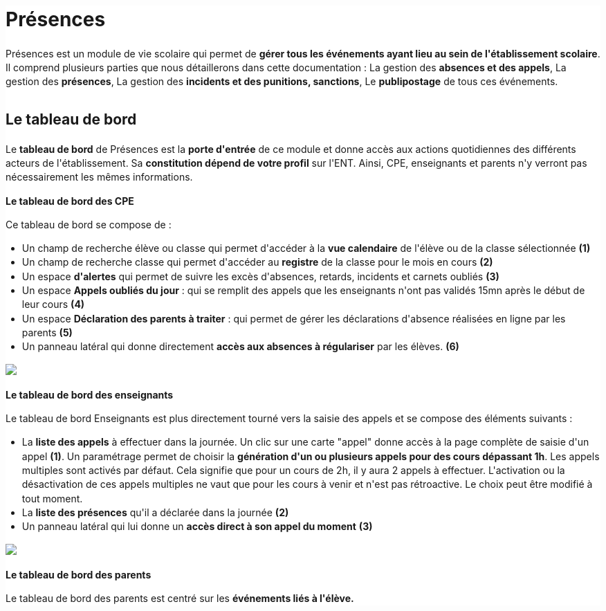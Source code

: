 # Présences

Présences est un module de vie scolaire qui permet de **gérer tous les événements ayant lieu au sein de l'établissement scolaire**. Il comprend plusieurs parties que nous détaillerons dans cette documentation : La gestion des **absences et des appels**, La gestion des **présences**, La gestion des **incidents et des punitions, sanctions**, Le **publipostage** de tous ces événements.

## Le tableau de bord

Le **tableau de bord** de Présences est la **porte d'entrée** de ce module et donne accès aux actions quotidiennes des différents acteurs de l'établissement. Sa **constitution dépend de votre profil** sur l'ENT. Ainsi, CPE, enseignants et parents n'y verront pas nécessairement les mêmes informations.

**Le tableau de bord des CPE**

Ce tableau de bord se compose de :

* Un champ de recherche élève ou classe qui permet d'accéder à la **vue calendaire** de l'élève ou de la classe sélectionnée **(1)**
* Un champ de recherche classe qui permet d'accéder au **registre** de la classe pour le mois en cours **(2)**
* Un espace **d'alertes** qui permet de suivre les excès d'absences, retards, incidents et carnets oubliés **(3)**
* Un espace **Appels oubliés du jour** : qui se remplit des appels que les enseignants n'ont pas validés 15mn après le début de leur cours **(4)**
* Un espace **Déclaration des parents à traiter** : qui permet de gérer les déclarations d'absence réalisées en ligne par les parents **(5)**
* Un panneau latéral qui donne directement **accès aux absences à régulariser** par les élèves. **(6)**

![](<.gitbook/assets/1dashboard.png>)

**Le tableau de bord des enseignants**

Le tableau de bord Enseignants est plus directement tourné vers la saisie des appels et se compose des éléments suivants :

* La **liste des appels** à effectuer dans la journée. Un clic sur une carte "appel" donne accès à la page complète de saisie d'un appel **(1)**. Un paramétrage permet de choisir la **génération d'un ou plusieurs appels pour des cours dépassant 1h**. Les appels multiples sont activés par défaut. Cela signifie que pour un cours de 2h, il y aura 2 appels à effectuer. L'activation ou la désactivation de ces appels multiples ne vaut que pour les cours à venir et n'est pas rétroactive. Le choix peut être modifié à tout moment.
* La **liste des présences** qu'il a déclarée dans la journée **(2)**
* Un panneau latéral qui lui donne un **accès direct à son appel du moment** **(3)**

![](<.gitbook/assets/1dashboard\_prof.png>)

**Le tableau de bord des parents**

Le tableau de bord des parents est centré sur les **événements liés à l'élève.**
